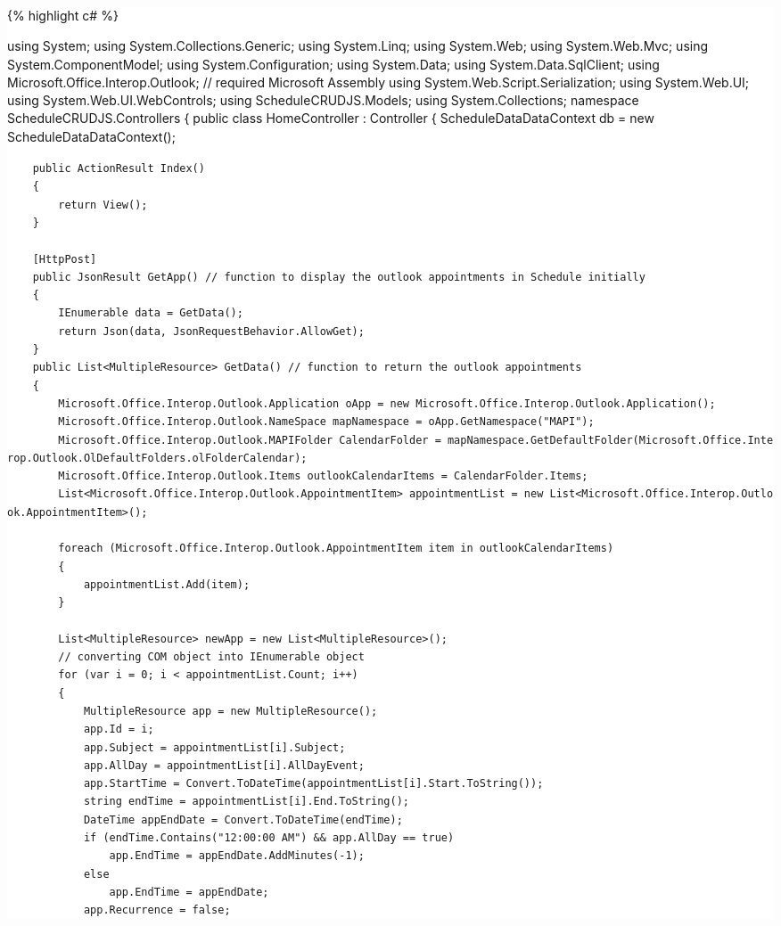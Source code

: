 {% highlight c# %}

using System;
using System.Collections.Generic;
using System.Linq;
using System.Web;
using System.Web.Mvc;
using System.ComponentModel;
using System.Configuration;
using System.Data;
using System.Data.SqlClient;
using Microsoft.Office.Interop.Outlook; // required Microsoft Assembly 
using System.Web.Script.Serialization;
using System.Web.UI;
using System.Web.UI.WebControls;
using ScheduleCRUDJS.Models;
using System.Collections;
namespace ScheduleCRUDJS.Controllers
{
    public class HomeController : Controller
    {
        ScheduleDataDataContext db = new ScheduleDataDataContext();

        public ActionResult Index()
        {
            return View();
        }

        [HttpPost]
        public JsonResult GetApp() // function to display the outlook appointments in Schedule initially
        {
            IEnumerable data = GetData(); 
            return Json(data, JsonRequestBehavior.AllowGet);
        }
        public List<MultipleResource> GetData() // function to return the outlook appointments
        {
            Microsoft.Office.Interop.Outlook.Application oApp = new Microsoft.Office.Interop.Outlook.Application();
            Microsoft.Office.Interop.Outlook.NameSpace mapNamespace = oApp.GetNamespace("MAPI");
            Microsoft.Office.Interop.Outlook.MAPIFolder CalendarFolder = mapNamespace.GetDefaultFolder(Microsoft.Office.Interop.Outlook.OlDefaultFolders.olFolderCalendar);
            Microsoft.Office.Interop.Outlook.Items outlookCalendarItems = CalendarFolder.Items;
            List<Microsoft.Office.Interop.Outlook.AppointmentItem> appointmentList = new List<Microsoft.Office.Interop.Outlook.AppointmentItem>();

            foreach (Microsoft.Office.Interop.Outlook.AppointmentItem item in outlookCalendarItems)
            {
                appointmentList.Add(item);
            }

            List<MultipleResource> newApp = new List<MultipleResource>();
            // converting COM object into IEnumerable object
            for (var i = 0; i < appointmentList.Count; i++)
            {
                MultipleResource app = new MultipleResource();
                app.Id = i;
                app.Subject = appointmentList[i].Subject;
                app.AllDay = appointmentList[i].AllDayEvent;
                app.StartTime = Convert.ToDateTime(appointmentList[i].Start.ToString());
                string endTime = appointmentList[i].End.ToString();
                DateTime appEndDate = Convert.ToDateTime(endTime);
                if (endTime.Contains("12:00:00 AM") && app.AllDay == true)
                    app.EndTime = appEndDate.AddMinutes(-1);
                else
                    app.EndTime = appEndDate;
                app.Recurrence = false;
